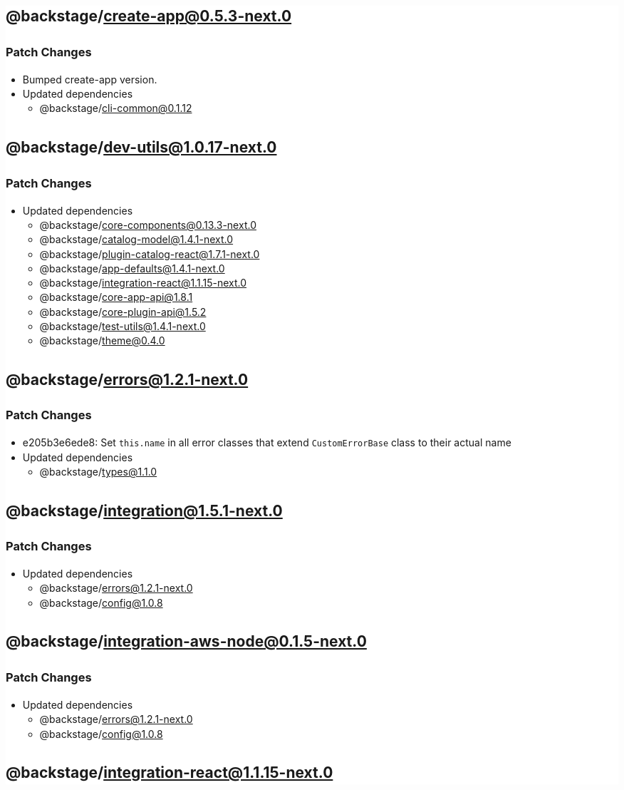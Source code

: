 ## @backstage/create-app@0.5.3-next.0

### Patch Changes

- Bumped create-app version.
- Updated dependencies
  - @backstage/cli-common@0.1.12

## @backstage/dev-utils@1.0.17-next.0

### Patch Changes

- Updated dependencies
  - @backstage/core-components@0.13.3-next.0
  - @backstage/catalog-model@1.4.1-next.0
  - @backstage/plugin-catalog-react@1.7.1-next.0
  - @backstage/app-defaults@1.4.1-next.0
  - @backstage/integration-react@1.1.15-next.0
  - @backstage/core-app-api@1.8.1
  - @backstage/core-plugin-api@1.5.2
  - @backstage/test-utils@1.4.1-next.0
  - @backstage/theme@0.4.0

## @backstage/errors@1.2.1-next.0

### Patch Changes

- e205b3e6ede8: Set `this.name` in all error classes that extend `CustomErrorBase` class to their actual name
- Updated dependencies
  - @backstage/types@1.1.0

## @backstage/integration@1.5.1-next.0

### Patch Changes

- Updated dependencies
  - @backstage/errors@1.2.1-next.0
  - @backstage/config@1.0.8

## @backstage/integration-aws-node@0.1.5-next.0

### Patch Changes

- Updated dependencies
  - @backstage/errors@1.2.1-next.0
  - @backstage/config@1.0.8

## @backstage/integration-react@1.1.15-next.0
